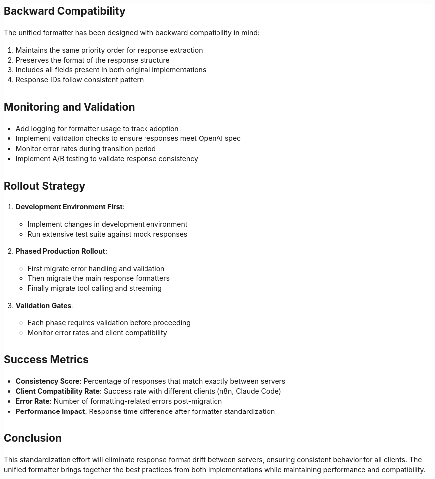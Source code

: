 ## Backward Compatibility

The unified formatter has been designed with backward compatibility in mind:

1. Maintains the same priority order for response extraction
2. Preserves the format of the response structure
3. Includes all fields present in both original implementations
4. Response IDs follow consistent pattern

## Monitoring and Validation

- Add logging for formatter usage to track adoption
- Implement validation checks to ensure responses meet OpenAI spec
- Monitor error rates during transition period
- Implement A/B testing to validate response consistency

## Rollout Strategy

1. **Development Environment First**:
   - Implement changes in development environment
   - Run extensive test suite against mock responses

2. **Phased Production Rollout**:
   - First migrate error handling and validation
   - Then migrate the main response formatters
   - Finally migrate tool calling and streaming

3. **Validation Gates**:
   - Each phase requires validation before proceeding
   - Monitor error rates and client compatibility

## Success Metrics

- **Consistency Score**: Percentage of responses that match exactly between servers
- **Client Compatibility Rate**: Success rate with different clients (n8n, Claude Code)
- **Error Rate**: Number of formatting-related errors post-migration
- **Performance Impact**: Response time difference after formatter standardization

## Conclusion

This standardization effort will eliminate response format drift between servers, ensuring consistent behavior for all clients. The unified formatter brings together the best practices from both implementations while maintaining performance and compatibility.